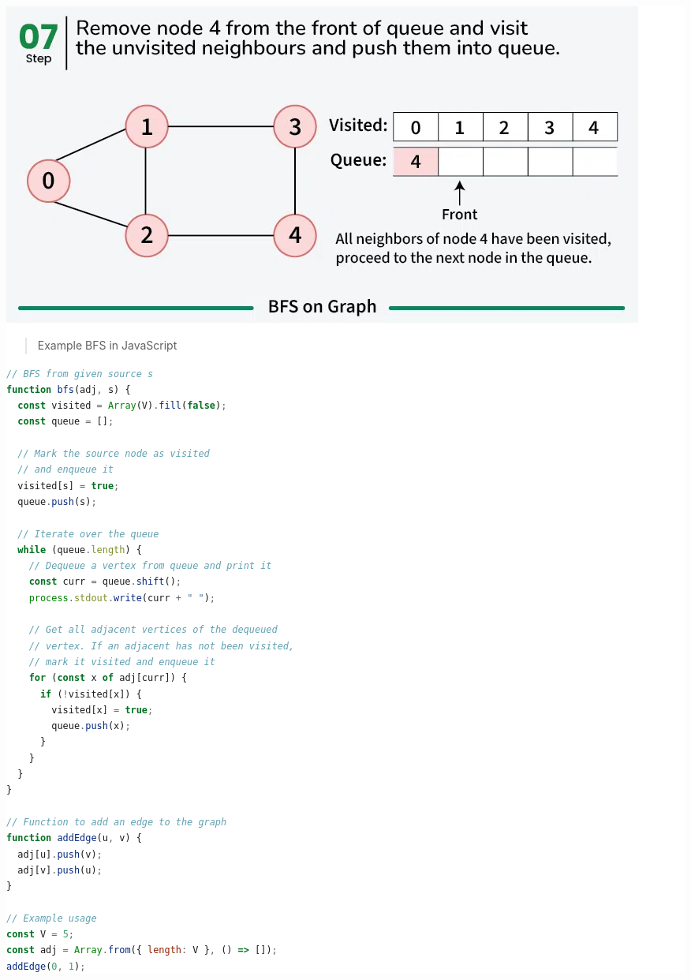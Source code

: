 <img src="./images/BFS-on-Graph-7.webp">
</p>

> Example BFS in JavaScript

```js
// BFS from given source s
function bfs(adj, s) {
  const visited = Array(V).fill(false);
  const queue = [];

  // Mark the source node as visited
  // and enqueue it
  visited[s] = true;
  queue.push(s);

  // Iterate over the queue
  while (queue.length) {
    // Dequeue a vertex from queue and print it
    const curr = queue.shift();
    process.stdout.write(curr + " ");

    // Get all adjacent vertices of the dequeued
    // vertex. If an adjacent has not been visited,
    // mark it visited and enqueue it
    for (const x of adj[curr]) {
      if (!visited[x]) {
        visited[x] = true;
        queue.push(x);
      }
    }
  }
}

// Function to add an edge to the graph
function addEdge(u, v) {
  adj[u].push(v);
  adj[v].push(u);
}

// Example usage
const V = 5;
const adj = Array.from({ length: V }, () => []);
addEdge(0, 1);
```